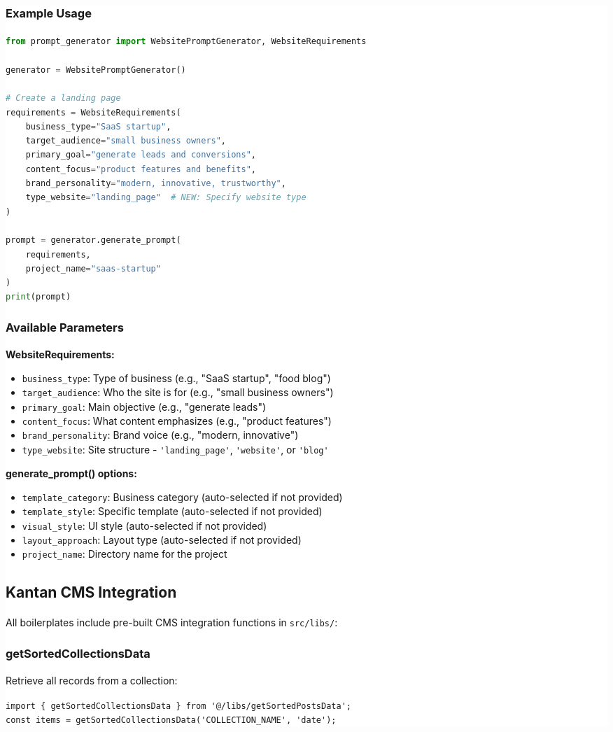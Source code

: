 ### Example Usage

```python
from prompt_generator import WebsitePromptGenerator, WebsiteRequirements

generator = WebsitePromptGenerator()

# Create a landing page
requirements = WebsiteRequirements(
    business_type="SaaS startup",
    target_audience="small business owners",
    primary_goal="generate leads and conversions",
    content_focus="product features and benefits",
    brand_personality="modern, innovative, trustworthy",
    type_website="landing_page"  # NEW: Specify website type
)

prompt = generator.generate_prompt(
    requirements,
    project_name="saas-startup"
)
print(prompt)
```

### Available Parameters

**WebsiteRequirements:**
- `business_type`: Type of business (e.g., "SaaS startup", "food blog")
- `target_audience`: Who the site is for (e.g., "small business owners")
- `primary_goal`: Main objective (e.g., "generate leads")
- `content_focus`: What content emphasizes (e.g., "product features")
- `brand_personality`: Brand voice (e.g., "modern, innovative")
- `type_website`: Site structure - `'landing_page'`, `'website'`, or `'blog'`

**generate_prompt() options:**
- `template_category`: Business category (auto-selected if not provided)
- `template_style`: Specific template (auto-selected if not provided)
- `visual_style`: UI style (auto-selected if not provided)
- `layout_approach`: Layout type (auto-selected if not provided)
- `project_name`: Directory name for the project

## Kantan CMS Integration

All boilerplates include pre-built CMS integration functions in `src/libs/`:

### getSortedCollectionsData
Retrieve all records from a collection:
```tsx
import { getSortedCollectionsData } from '@/libs/getSortedPostsData';
const items = getSortedCollectionsData('COLLECTION_NAME', 'date');
```
